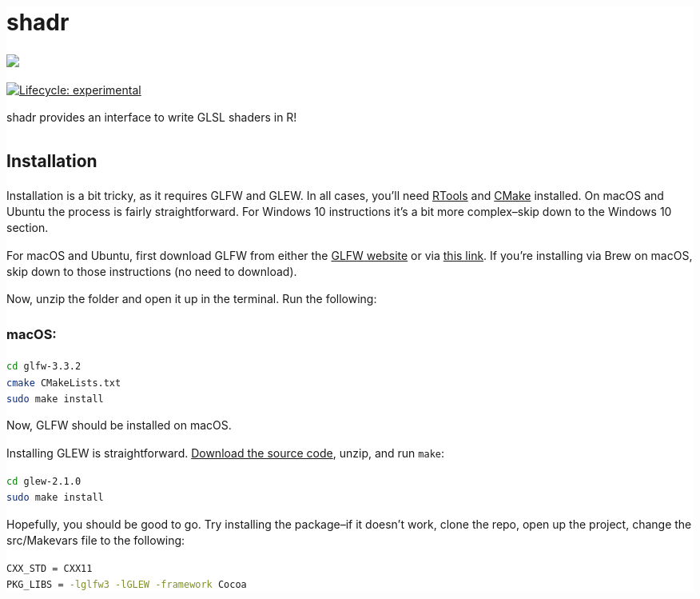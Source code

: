 


# shadr

<img src="man/figures/sdf2.gif" />



[![Lifecycle:
experimental](https://img.shields.io/badge/lifecycle-experimental-orange.svg)](https://www.tidyverse.org/lifecycle/#experimental)


shadr provides an interface to write GLSL shaders in R\!

## Installation

Installation is a bit tricky, as it requires GLFW and GLEW. In all
cases, you’ll need
[RTools](https://cran.r-project.org/bin/windows/Rtools/) and
[CMake](https://cmake.org) installed. On macOS and Ubuntu the process is
fairly straightforward. For Windows 10 instructions it’s a bit more
complex–skip down to the Windows 10 section.

For macOS and Ubuntu, first download GLFW from either the [GLFW
website](https://www.glfw.org) or via [this
link](https://github.com/glfw/glfw/releases/download/3.3.2/glfw-3.3.2.zip).
If you’re installing via Brew on macOS, skip down to those instructions
(no need to download).

Now, unzip the folder and open it up in the terminal. Run the following:

### macOS:

``` sh
cd glfw-3.3.2
cmake CMakeLists.txt
sudo make install
```

Now, GLFW should be installed on macOS.

Installing GLEW is straightforward. [Download the source
code](https://sourceforge.net/projects/glew/files/glew/2.1.0/glew-2.1.0.zip/download),
unzip, and run `make`:

``` sh
cd glew-2.1.0
sudo make install
```

Hopefully, you should be good to go. Try installing the package–if it
doesn’t work, clone the repo, open up the project, change the
src/Makevars file to the following:

``` sh
CXX_STD = CXX11
PKG_LIBS = -lglfw3 -lGLEW -framework Cocoa
```
